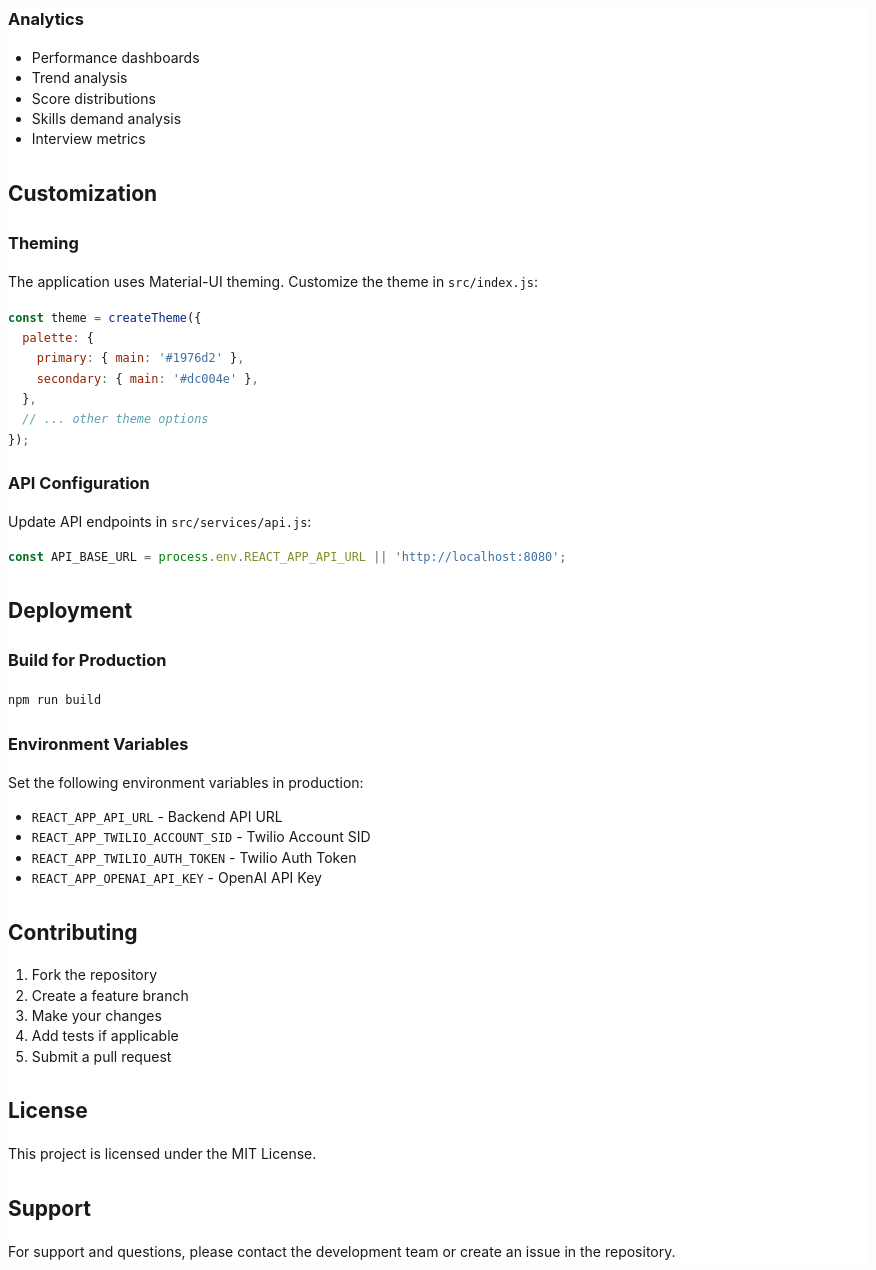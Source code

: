 ### Analytics
- Performance dashboards
- Trend analysis
- Score distributions
- Skills demand analysis
- Interview metrics

## Customization

### Theming
The application uses Material-UI theming. Customize the theme in `src/index.js`:

```javascript
const theme = createTheme({
  palette: {
    primary: { main: '#1976d2' },
    secondary: { main: '#dc004e' },
  },
  // ... other theme options
});
```

### API Configuration
Update API endpoints in `src/services/api.js`:

```javascript
const API_BASE_URL = process.env.REACT_APP_API_URL || 'http://localhost:8080';
```

## Deployment

### Build for Production
```bash
npm run build
```

### Environment Variables
Set the following environment variables in production:

- `REACT_APP_API_URL` - Backend API URL
- `REACT_APP_TWILIO_ACCOUNT_SID` - Twilio Account SID
- `REACT_APP_TWILIO_AUTH_TOKEN` - Twilio Auth Token
- `REACT_APP_OPENAI_API_KEY` - OpenAI API Key

## Contributing

1. Fork the repository
2. Create a feature branch
3. Make your changes
4. Add tests if applicable
5. Submit a pull request

## License

This project is licensed under the MIT License.

## Support

For support and questions, please contact the development team or create an issue in the repository.